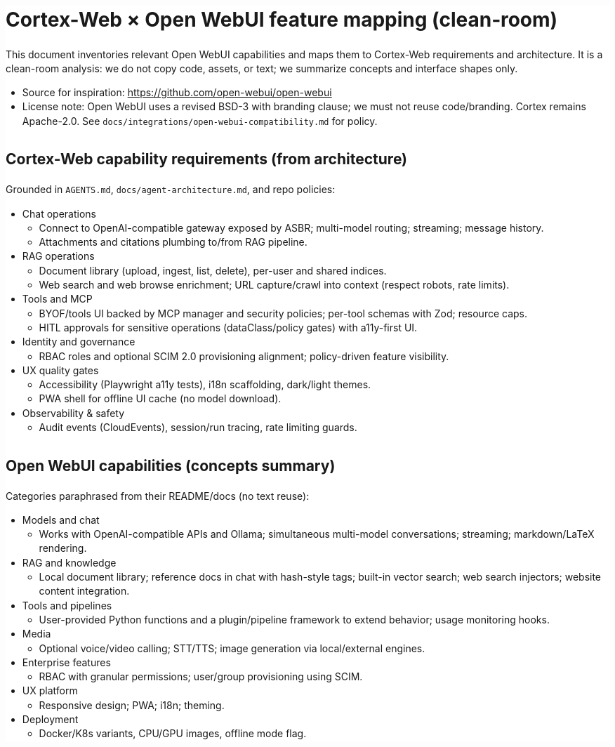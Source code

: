 # Cortex-Web × Open WebUI feature mapping (clean‑room)

This document inventories relevant Open WebUI capabilities and maps them to Cortex-Web requirements and architecture. It is a clean-room analysis: we do not copy code, assets, or text; we summarize concepts and interface shapes only.

- Source for inspiration: <https://github.com/open-webui/open-webui>
- License note: Open WebUI uses a revised BSD-3 with branding clause; we must not reuse code/branding. Cortex remains Apache-2.0. See `docs/integrations/open-webui-compatibility.md` for policy.

## Cortex-Web capability requirements (from architecture)

Grounded in `AGENTS.md`, `docs/agent-architecture.md`, and repo policies:

- Chat operations
  - Connect to OpenAI-compatible gateway exposed by ASBR; multi-model routing; streaming; message history.
  - Attachments and citations plumbing to/from RAG pipeline.
- RAG operations
  - Document library (upload, ingest, list, delete), per-user and shared indices.
  - Web search and web browse enrichment; URL capture/crawl into context (respect robots, rate limits).
- Tools and MCP
  - BYOF/tools UI backed by MCP manager and security policies; per-tool schemas with Zod; resource caps.
  - HITL approvals for sensitive operations (dataClass/policy gates) with a11y-first UI.
- Identity and governance
  - RBAC roles and optional SCIM 2.0 provisioning alignment; policy-driven feature visibility.
- UX quality gates
  - Accessibility (Playwright a11y tests), i18n scaffolding, dark/light themes.
  - PWA shell for offline UI cache (no model download).
- Observability & safety
  - Audit events (CloudEvents), session/run tracing, rate limiting guards.

## Open WebUI capabilities (concepts summary)

Categories paraphrased from their README/docs (no text reuse):

- Models and chat
  - Works with OpenAI-compatible APIs and Ollama; simultaneous multi-model conversations; streaming; markdown/LaTeX rendering.
- RAG and knowledge
  - Local document library; reference docs in chat with hash-style tags; built-in vector search; web search injectors; website content integration.
- Tools and pipelines
  - User-provided Python functions and a plugin/pipeline framework to extend behavior; usage monitoring hooks.
- Media
  - Optional voice/video calling; STT/TTS; image generation via local/external engines.
- Enterprise features
  - RBAC with granular permissions; user/group provisioning using SCIM.
- UX platform
  - Responsive design; PWA; i18n; theming.
- Deployment
  - Docker/K8s variants, CPU/GPU images, offline mode flag.
